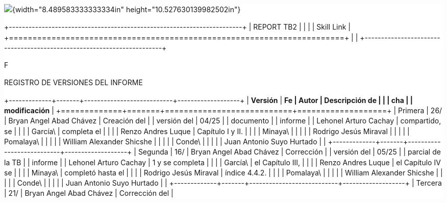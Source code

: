 ![](vertopal_c072e2fd45bd4488b465c3f6aa83b911/media/image64.jpg){width="8.489583333333334in"
height="10.527630139982502in"}

+-----------------------------------------------------------------------+
| REPORT TB2                                                            |
|                                                                       |
| Skill Link                                                            |
+=======================================================================+
|                                                                       |
+-----------------------------------------------------------------------+

F

REGISTRO DE VERSIONES DEL INFORME

+-------------+-------+---------------------------+-------------------+
| **Versión** | **Fe  | **Autor**                 | **Descripción de  |
|             | cha** |                           | modificación**    |
+=============+=======+===========================+===================+
| Primera     | 26/   | Bryan Angel Abad Chávez   | Creación del      |
| versión del | 04/25 |                           | documento         |
| informe     |       | Lehonel Arturo Cachay     | compartido, se    |
|             |       | García\                   | completa el       |
|             |       | Renzo Andres Luque        | Capítulo I y II.  |
|             |       | Minaya\                   |                   |
|             |       | Rodrigo Jesús Miraval     |                   |
|             |       | Pomalaya\                 |                   |
|             |       | William Alexander Shicshe |                   |
|             |       | Conde\                    |                   |
|             |       | Juan Antonio Suyo Hurtado |                   |
+-------------+-------+---------------------------+-------------------+
| Segunda     | 16/   | Bryan Angel Abad Chávez   | Corrección        |
| versión del | 05/25 |                           | parcial de la TB  |
| informe     |       | Lehonel Arturo Cachay     | 1 y se completa   |
|             |       | García\                   | el Capítulo III,  |
|             |       | Renzo Andres Luque        | el Capítulo IV se |
|             |       | Minaya\                   | completó hasta el |
|             |       | Rodrigo Jesús Miraval     | índice 4.4.2.     |
|             |       | Pomalaya\                 |                   |
|             |       | William Alexander Shicshe |                   |
|             |       | Conde\                    |                   |
|             |       | Juan Antonio Suyo Hurtado |                   |
+-------------+-------+---------------------------+-------------------+
| Tercera     | 21/   | Bryan Angel Abad Chávez   | Corrección del    |